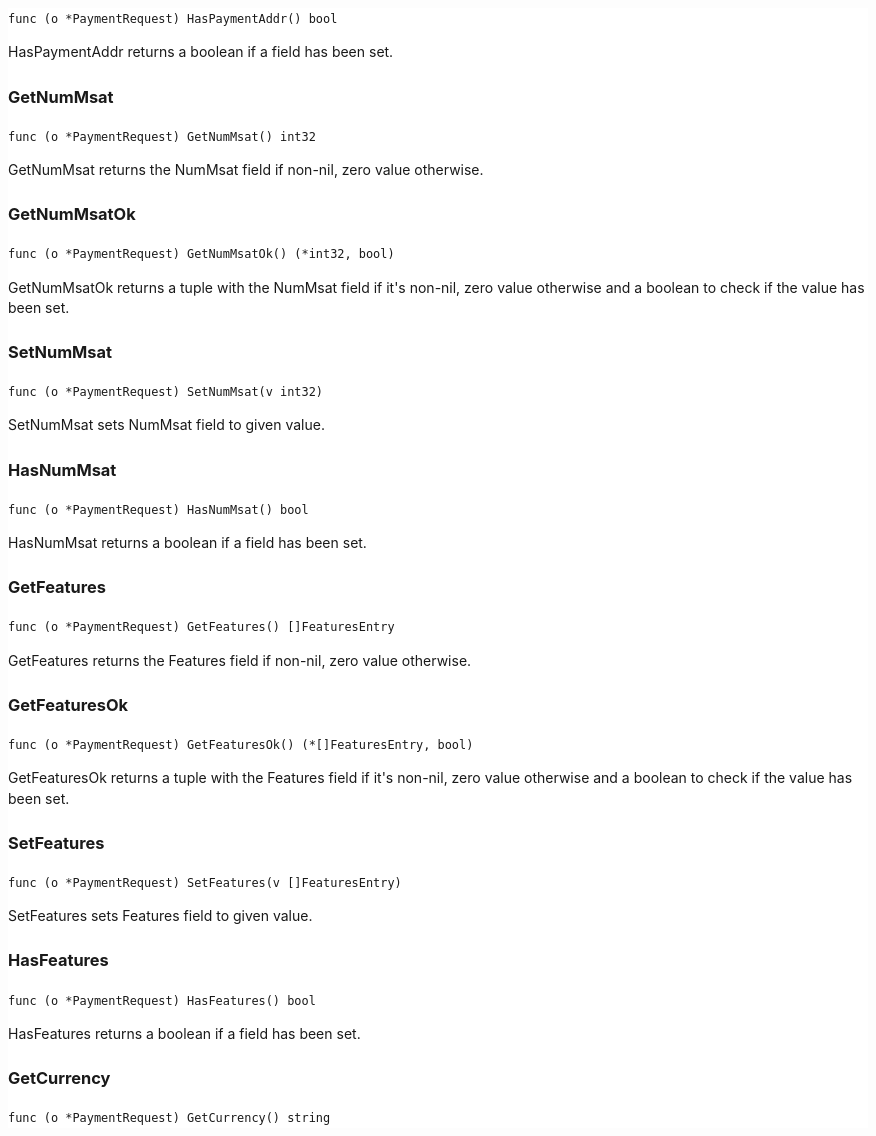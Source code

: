 `func (o *PaymentRequest) HasPaymentAddr() bool`

HasPaymentAddr returns a boolean if a field has been set.

### GetNumMsat

`func (o *PaymentRequest) GetNumMsat() int32`

GetNumMsat returns the NumMsat field if non-nil, zero value otherwise.

### GetNumMsatOk

`func (o *PaymentRequest) GetNumMsatOk() (*int32, bool)`

GetNumMsatOk returns a tuple with the NumMsat field if it's non-nil, zero value otherwise
and a boolean to check if the value has been set.

### SetNumMsat

`func (o *PaymentRequest) SetNumMsat(v int32)`

SetNumMsat sets NumMsat field to given value.

### HasNumMsat

`func (o *PaymentRequest) HasNumMsat() bool`

HasNumMsat returns a boolean if a field has been set.

### GetFeatures

`func (o *PaymentRequest) GetFeatures() []FeaturesEntry`

GetFeatures returns the Features field if non-nil, zero value otherwise.

### GetFeaturesOk

`func (o *PaymentRequest) GetFeaturesOk() (*[]FeaturesEntry, bool)`

GetFeaturesOk returns a tuple with the Features field if it's non-nil, zero value otherwise
and a boolean to check if the value has been set.

### SetFeatures

`func (o *PaymentRequest) SetFeatures(v []FeaturesEntry)`

SetFeatures sets Features field to given value.

### HasFeatures

`func (o *PaymentRequest) HasFeatures() bool`

HasFeatures returns a boolean if a field has been set.

### GetCurrency

`func (o *PaymentRequest) GetCurrency() string`
